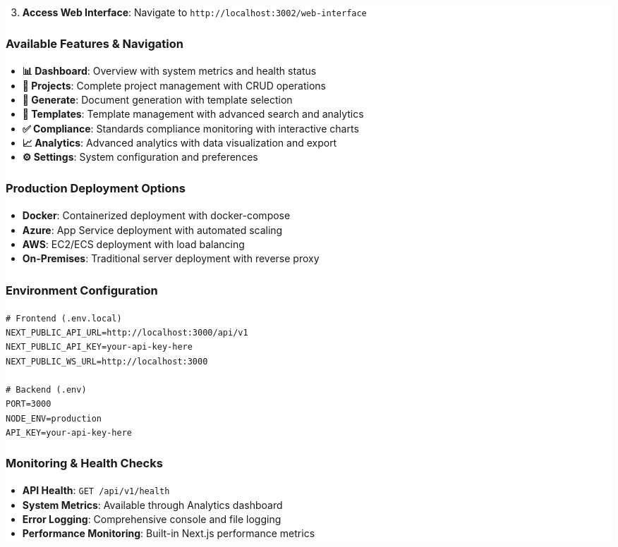 3. **Access Web Interface**: Navigate to `http://localhost:3002/web-interface`

### Available Features & Navigation
- **📊 Dashboard**: Overview with system metrics and health status
- **📁 Projects**: Complete project management with CRUD operations
- **🎨 Generate**: Document generation with template selection
- **📝 Templates**: Template management with advanced search and analytics
- **✅ Compliance**: Standards compliance monitoring with interactive charts
- **📈 Analytics**: Advanced analytics with data visualization and export
- **⚙️ Settings**: System configuration and preferences

### Production Deployment Options
- **Docker**: Containerized deployment with docker-compose
- **Azure**: App Service deployment with automated scaling
- **AWS**: EC2/ECS deployment with load balancing
- **On-Premises**: Traditional server deployment with reverse proxy

### Environment Configuration
```env
# Frontend (.env.local)
NEXT_PUBLIC_API_URL=http://localhost:3000/api/v1
NEXT_PUBLIC_API_KEY=your-api-key-here
NEXT_PUBLIC_WS_URL=http://localhost:3000

# Backend (.env)
PORT=3000
NODE_ENV=production
API_KEY=your-api-key-here
```

### Monitoring & Health Checks
- **API Health**: `GET /api/v1/health`
- **System Metrics**: Available through Analytics dashboard
- **Error Logging**: Comprehensive console and file logging
- **Performance Monitoring**: Built-in Next.js performance metrics
